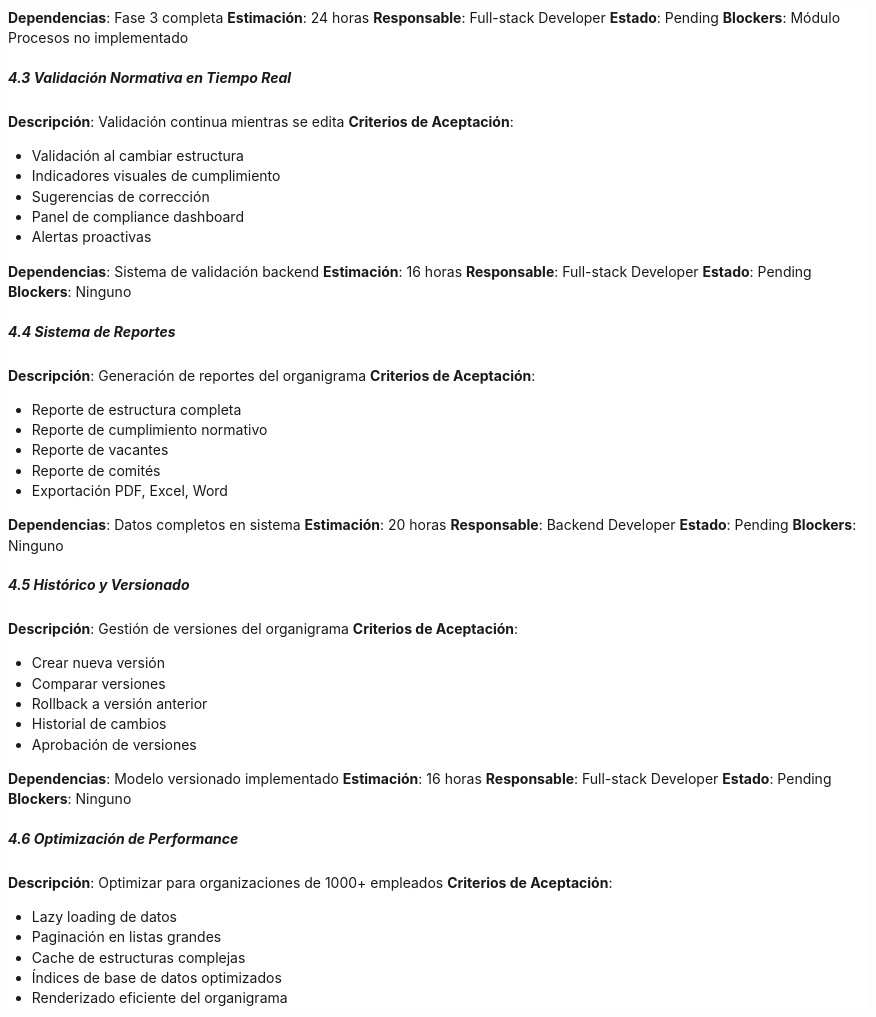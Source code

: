 **Dependencias**: Fase 3 completa
**Estimación**: 24 horas
**Responsable**: Full-stack Developer
**Estado**: Pending
**Blockers**: Módulo Procesos no implementado

##### 4.3 Validación Normativa en Tiempo Real
**Descripción**: Validación continua mientras se edita
**Criterios de Aceptación**:
- Validación al cambiar estructura
- Indicadores visuales de cumplimiento
- Sugerencias de corrección
- Panel de compliance dashboard
- Alertas proactivas

**Dependencias**: Sistema de validación backend
**Estimación**: 16 horas
**Responsable**: Full-stack Developer
**Estado**: Pending
**Blockers**: Ninguno

##### 4.4 Sistema de Reportes
**Descripción**: Generación de reportes del organigrama
**Criterios de Aceptación**:
- Reporte de estructura completa
- Reporte de cumplimiento normativo
- Reporte de vacantes
- Reporte de comités
- Exportación PDF, Excel, Word

**Dependencias**: Datos completos en sistema
**Estimación**: 20 horas
**Responsable**: Backend Developer
**Estado**: Pending
**Blockers**: Ninguno

##### 4.5 Histórico y Versionado
**Descripción**: Gestión de versiones del organigrama
**Criterios de Aceptación**:
- Crear nueva versión
- Comparar versiones
- Rollback a versión anterior
- Historial de cambios
- Aprobación de versiones

**Dependencias**: Modelo versionado implementado
**Estimación**: 16 horas
**Responsable**: Full-stack Developer
**Estado**: Pending
**Blockers**: Ninguno

##### 4.6 Optimización de Performance
**Descripción**: Optimizar para organizaciones de 1000+ empleados
**Criterios de Aceptación**:
- Lazy loading de datos
- Paginación en listas grandes
- Cache de estructuras complejas
- Índices de base de datos optimizados
- Renderizado eficiente del organigrama
